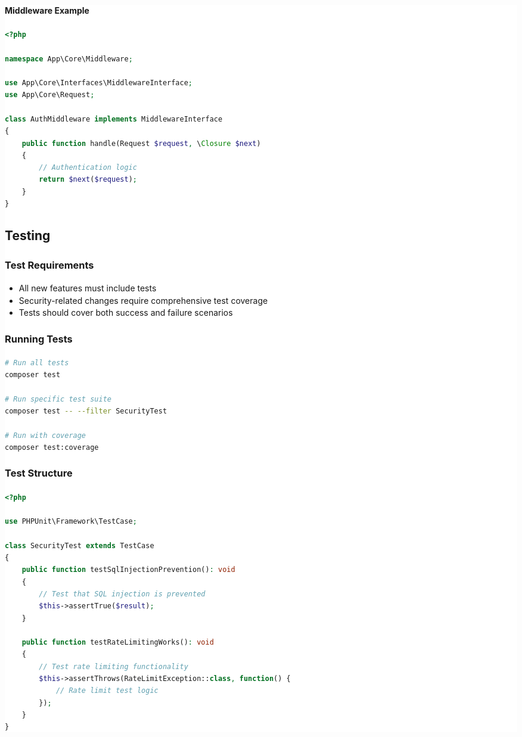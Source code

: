 #### Middleware Example
```php
<?php

namespace App\Core\Middleware;

use App\Core\Interfaces\MiddlewareInterface;
use App\Core\Request;

class AuthMiddleware implements MiddlewareInterface
{
    public function handle(Request $request, \Closure $next)
    {
        // Authentication logic
        return $next($request);
    }
}
```

## Testing

### Test Requirements

- All new features must include tests
- Security-related changes require comprehensive test coverage
- Tests should cover both success and failure scenarios

### Running Tests

```bash
# Run all tests
composer test

# Run specific test suite
composer test -- --filter SecurityTest

# Run with coverage
composer test:coverage
```

### Test Structure

```php
<?php

use PHPUnit\Framework\TestCase;

class SecurityTest extends TestCase
{
    public function testSqlInjectionPrevention(): void
    {
        // Test that SQL injection is prevented
        $this->assertTrue($result);
    }

    public function testRateLimitingWorks(): void
    {
        // Test rate limiting functionality
        $this->assertThrows(RateLimitException::class, function() {
            // Rate limit test logic
        });
    }
}
```
